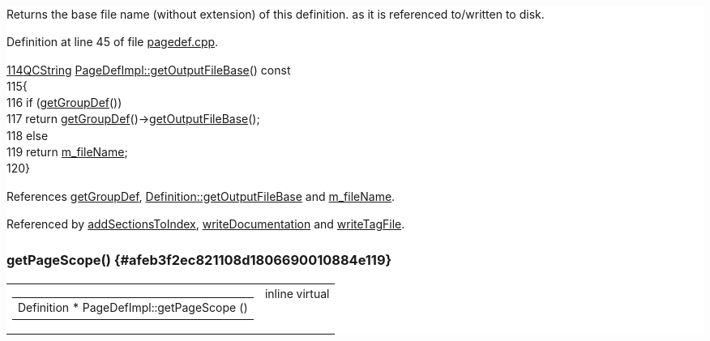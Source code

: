 


<p>Returns the base file name (without extension) of this definition. as it is referenced to/written to disk.</p>


<p>Definition at line 45 of file <a href="/web-doxygen/docs/api/files/src/pagedef-cpp">pagedef.cpp</a>.</p>


<div class="doxyProgramListing">

<div class="doxyCodeLine"><span class="doxyLineNumber"><a href="#ab38e5d86b818b63a332887e33c2820ec">114</a></span><span class="doxyLineContent"><span class="doxyHighlight"><a href="/web-doxygen/docs/api/classes/qcstring">QCString</a> <a href="#ab38e5d86b818b63a332887e33c2820ec">PageDefImpl::getOutputFileBase</a>()</span><span class="doxyHighlightKeyword"> const</span></span></div>
<div class="doxyCodeLine"><span class="doxyLineNumber">115</span><span class="doxyLineContent"><span class="doxyHighlight">{</span></span></div>
<div class="doxyCodeLine"><span class="doxyLineNumber">116</span><span class="doxyLineContent"><span class="doxyHighlight">  </span><span class="doxyHighlightKeywordFlow">if</span><span class="doxyHighlight"> (<a href="#ac1fb0330abe4853846098d00da739934">getGroupDef</a>())</span></span></div>
<div class="doxyCodeLine"><span class="doxyLineNumber">117</span><span class="doxyLineContent"><span class="doxyHighlight">    </span><span class="doxyHighlightKeywordFlow">return</span><span class="doxyHighlight"> <a href="#ac1fb0330abe4853846098d00da739934">getGroupDef</a>()-&gt;<a href="/web-doxygen/docs/api/classes/definition/#acabecdc6bfda2015811eed5f3436322d">getOutputFileBase</a>();</span></span></div>
<div class="doxyCodeLine"><span class="doxyLineNumber">118</span><span class="doxyLineContent"><span class="doxyHighlight">  </span><span class="doxyHighlightKeywordFlow">else</span></span></div>
<div class="doxyCodeLine"><span class="doxyLineNumber">119</span><span class="doxyLineContent"><span class="doxyHighlight">    </span><span class="doxyHighlightKeywordFlow">return</span><span class="doxyHighlight"> <a href="#ae73c4ca2521f75ac545f215e0260dfcc">m_fileName</a>;</span></span></div>
<div class="doxyCodeLine"><span class="doxyLineNumber">120</span><span class="doxyLineContent"><span class="doxyHighlight">}</span></span></div>

</div>


<p>References <a href="#ac1fb0330abe4853846098d00da739934">getGroupDef</a>, <a href="/web-doxygen/docs/api/classes/definition/#acabecdc6bfda2015811eed5f3436322d">Definition::getOutputFileBase</a> and <a href="#ae73c4ca2521f75ac545f215e0260dfcc">m_fileName</a>.</p>


<p>Referenced by <a href="#ad228018049ee398d0a544bb69756be3b">addSectionsToIndex</a>, <a href="#a1db6a60af2158f45fe57f1b9369f32ea">writeDocumentation</a> and <a href="#a596634e1a701c0497742900db2b34f57">writeTagFile</a>.</p>

</div>
</div>

### getPageScope() {#afeb3f2ec821108d1806690010884e119}

<div class="doxyMemberItem">
<div class="doxyMemberProto">
<table class="doxyMemberLabels">
<tr class="doxyMemberLabels">
<td class="doxyMemberLabelsLeft">
<table class="doxyMemberName">
<tr>
<td class="doxyMemberName">Definition * PageDefImpl::getPageScope ()</td>
</tr>
</table>
</td>
<td class="doxyMemberLabelsRight">
<span class="doxyMemberLabels">
<span class="doxyMemberLabel inline">inline</span>
<span class="doxyMemberLabel virtual">virtual</span>
</span>
</td>
</tr>